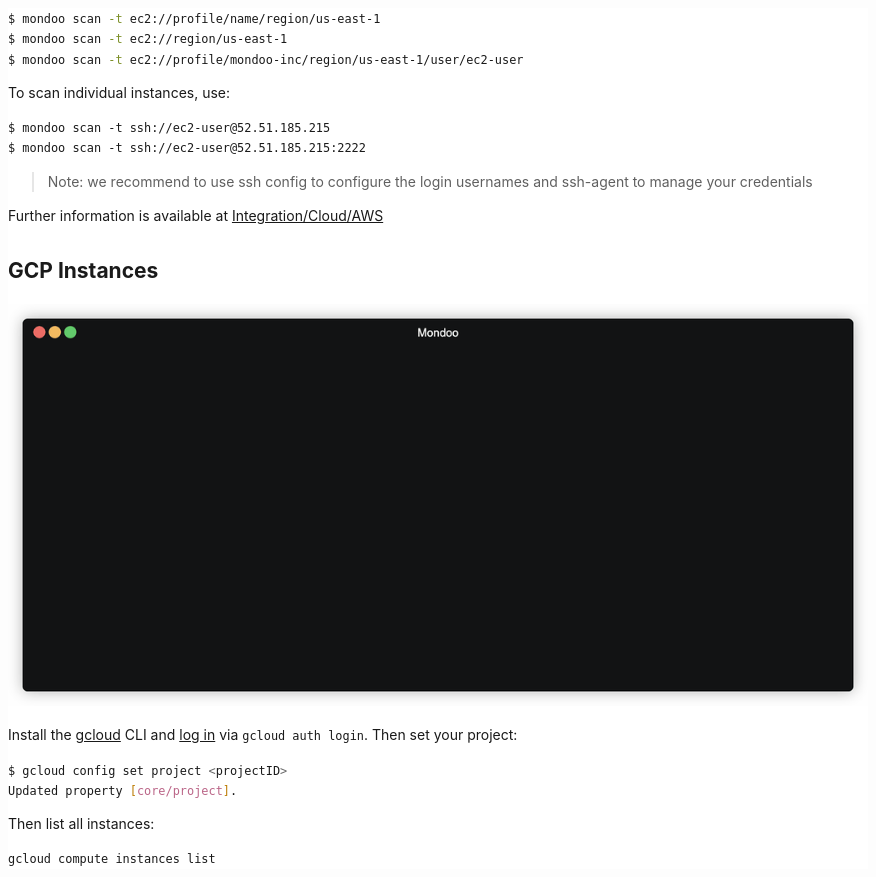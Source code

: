 ```bash
$ mondoo scan -t ec2://profile/name/region/us-east-1
$ mondoo scan -t ec2://region/us-east-1
$ mondoo scan -t ec2://profile/mondoo-inc/region/us-east-1/user/ec2-user
```

To scan individual instances, use:

```
$ mondoo scan -t ssh://ec2-user@52.51.185.215
$ mondoo scan -t ssh://ec2-user@52.51.185.215:2222
```

> Note: we recommend to use ssh config to configure the login usernames and ssh-agent to manage your credentials 

Further information is available at [Integration/Cloud/AWS](../integration/cloud/aws#aws-integration)

## GCP Instances

![Mondoo GCP instances scan from CLI](../assets/videos/gcp-compute-scan.gif)

Install the [gcloud](https://cloud.google.com/sdk/install) CLI and [log in](https://cloud.google.com/sdk/gcloud/reference/auth/login) via `gcloud auth login`. Then set your project:

```bash
$ gcloud config set project <projectID>
Updated property [core/project].
```

Then list all instances:

```bash
gcloud compute instances list
```
